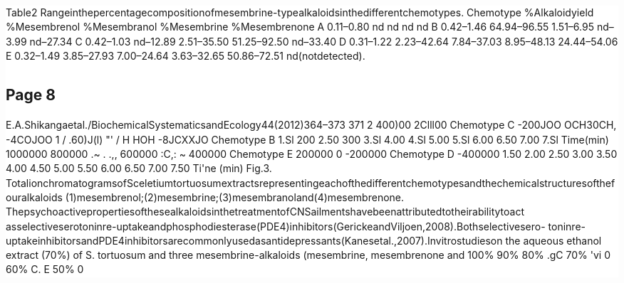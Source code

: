 Table2
Rangeinthepercentagecompositionofmesembrine-typealkaloidsinthedifferentchemotypes.
Chemotype %Alkaloidyield %Mesembrenol %Mesembranol %Mesembrine %Mesembrenone
A 0.11–0.80 nd nd nd nd
B 0.42–1.46 64.94–96.55 1.51–6.95 nd–3.99 nd–27.34
C 0.42–1.03 nd–12.89 2.51–35.50 51.25–92.50 nd–33.40
D 0.31–1.22 2.23–42.64 7.84–37.03 8.95–48.13 24.44–54.06
E 0.32–1.49 3.85–27.93 7.00–24.64 3.63–32.65 50.86–72.51
nd(notdetected).

## Page 8

E.A.Shikangaetal./BiochemicalSystematicsandEcology44(2012)364–373 371
2
400)00
2Clll00
Chemotype C
-200JOO
OCH30CH,
-4COJOO
1 /
.60)J(l) "'
/ H HOH
-8JCXXJO
Chemotype B
1.Sl 200 2.50 300 3.Sl 4.00 4.Sl 5.00 5.Sl 6.00 6.50 7.00 7.Sl
Time(min)
1000000
800000
.~ .
.,,
600000
:C,:
~
400000
Chemotype E
200000
0
-200000 Chemotype D
-400000
1.50 2.00 2.50 3.00 3.50 4.00 4.50 5.00 5.50 6.00 6.50 7.00 7.50
Ti'ne (min)
Fig.3. TotalionchromatogramsofSceletiumtortuosumextractsrepresentingeachofthedifferentchemotypesandthechemicalstructuresofthefouralkaloids
(1)mesembrenol;(2)mesembrine;(3)mesembranoland(4)mesembrenone.
ThepsychoactivepropertiesofthesealkaloidsinthetreatmentofCNSailmentshavebeenattributedtotheirabilitytoact
asselectiveserotoninre-uptakeandphosphodiesterase(PDE4)inhibitors(GerickeandViljoen,2008).Bothselectivesero-
toninre-uptakeinhibitorsandPDE4inhibitorsarecommonlyusedasantidepressants(Kanesetal.,2007).Invitrostudieson
the aqueous ethanol extract (70%) of S. tortuosum and three mesembrine-alkaloids (mesembrine, mesembrenone and
100%
90%
80%
.gC
70%
'vi
0 60%
C.
E 50%
0